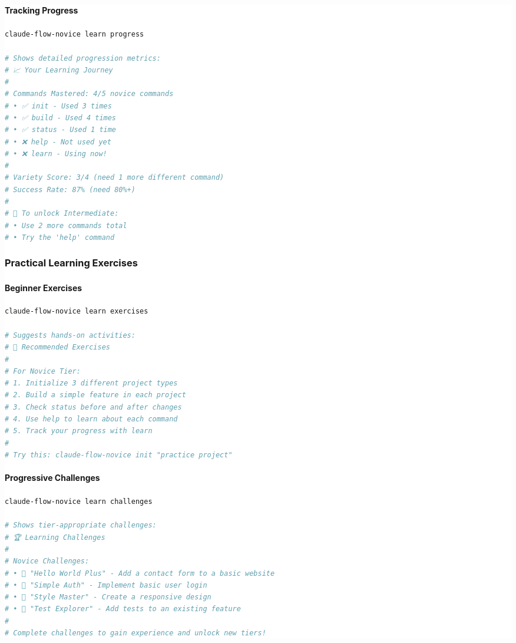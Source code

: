 #### Tracking Progress
```bash
claude-flow-novice learn progress

# Shows detailed progression metrics:
# 📈 Your Learning Journey
#
# Commands Mastered: 4/5 novice commands
# • ✅ init - Used 3 times
# • ✅ build - Used 4 times
# • ✅ status - Used 1 time
# • ❌ help - Not used yet
# • ❌ learn - Using now!
#
# Variety Score: 3/4 (need 1 more different command)
# Success Rate: 87% (need 80%+)
#
# 🎯 To unlock Intermediate:
# • Use 2 more commands total
# • Try the 'help' command
```

### Practical Learning Exercises

#### Beginner Exercises
```bash
claude-flow-novice learn exercises

# Suggests hands-on activities:
# 🎯 Recommended Exercises
#
# For Novice Tier:
# 1. Initialize 3 different project types
# 2. Build a simple feature in each project
# 3. Check status before and after changes
# 4. Use help to learn about each command
# 5. Track your progress with learn
#
# Try this: claude-flow-novice init "practice project"
```

#### Progressive Challenges
```bash
claude-flow-novice learn challenges

# Shows tier-appropriate challenges:
# 🏆 Learning Challenges
#
# Novice Challenges:
# • 📝 "Hello World Plus" - Add a contact form to a basic website
# • 🔐 "Simple Auth" - Implement basic user login
# • 🎨 "Style Master" - Create a responsive design
# • 🧪 "Test Explorer" - Add tests to an existing feature
#
# Complete challenges to gain experience and unlock new tiers!
```
